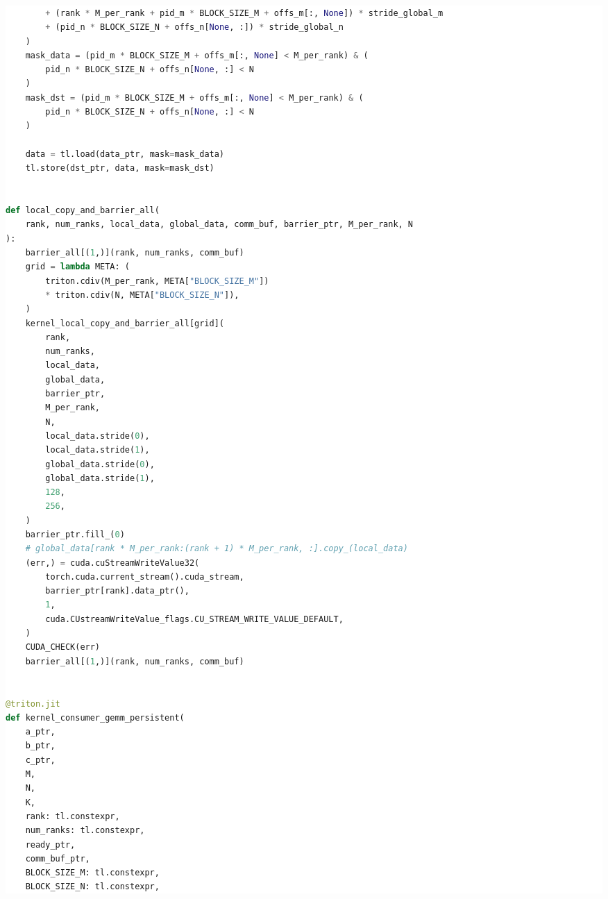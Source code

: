 ```python
        + (rank * M_per_rank + pid_m * BLOCK_SIZE_M + offs_m[:, None]) * stride_global_m
        + (pid_n * BLOCK_SIZE_N + offs_n[None, :]) * stride_global_n
    )
    mask_data = (pid_m * BLOCK_SIZE_M + offs_m[:, None] < M_per_rank) & (
        pid_n * BLOCK_SIZE_N + offs_n[None, :] < N
    )
    mask_dst = (pid_m * BLOCK_SIZE_M + offs_m[:, None] < M_per_rank) & (
        pid_n * BLOCK_SIZE_N + offs_n[None, :] < N
    )

    data = tl.load(data_ptr, mask=mask_data)
    tl.store(dst_ptr, data, mask=mask_dst)


def local_copy_and_barrier_all(
    rank, num_ranks, local_data, global_data, comm_buf, barrier_ptr, M_per_rank, N
):
    barrier_all[(1,)](rank, num_ranks, comm_buf)
    grid = lambda META: (
        triton.cdiv(M_per_rank, META["BLOCK_SIZE_M"])
        * triton.cdiv(N, META["BLOCK_SIZE_N"]),
    )
    kernel_local_copy_and_barrier_all[grid](
        rank,
        num_ranks,
        local_data,
        global_data,
        barrier_ptr,
        M_per_rank,
        N,
        local_data.stride(0),
        local_data.stride(1),
        global_data.stride(0),
        global_data.stride(1),
        128,
        256,
    )
    barrier_ptr.fill_(0)
    # global_data[rank * M_per_rank:(rank + 1) * M_per_rank, :].copy_(local_data)
    (err,) = cuda.cuStreamWriteValue32(
        torch.cuda.current_stream().cuda_stream,
        barrier_ptr[rank].data_ptr(),
        1,
        cuda.CUstreamWriteValue_flags.CU_STREAM_WRITE_VALUE_DEFAULT,
    )
    CUDA_CHECK(err)
    barrier_all[(1,)](rank, num_ranks, comm_buf)


@triton.jit
def kernel_consumer_gemm_persistent(
    a_ptr,
    b_ptr,
    c_ptr,
    M,
    N,
    K,
    rank: tl.constexpr,
    num_ranks: tl.constexpr,
    ready_ptr,
    comm_buf_ptr,
    BLOCK_SIZE_M: tl.constexpr,
    BLOCK_SIZE_N: tl.constexpr,
```